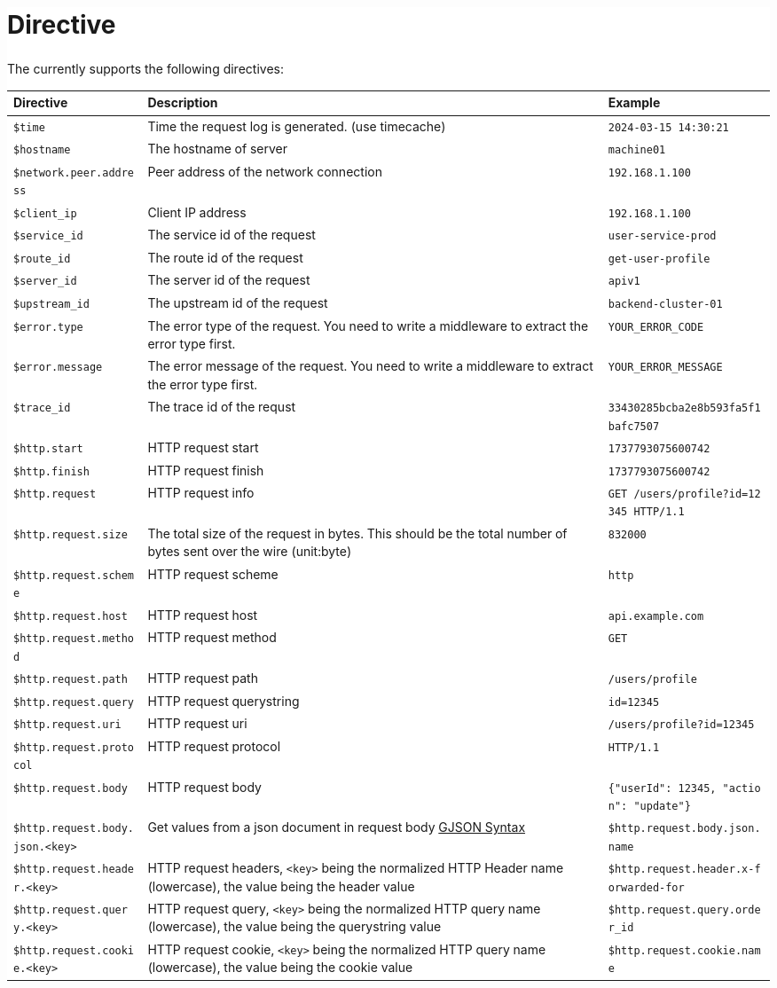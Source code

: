 # Directive

The currently supports the following directives:

| Directive                         | Description                                                                                                             | Example                                 |
| :-------------------------------- | :---------------------------------------------------------------------------------------------------------------------- | :-------------------------------------- |
| `$time`                           | Time the request log is generated. (use timecache)                                                                      | `2024-03-15 14:30:21`                   |
| `$hostname`                       | The hostname of server                                                                                                  | `machine01`                             |
| `$network.peer.address`           | Peer address of the network connection                                                                                  | `192.168.1.100`                         |
| `$client_ip`                      | Client IP address                                                                                                       | `192.168.1.100`                         |
| `$service_id`                     | The service id of the request                                                                                           | `user-service-prod`                     |
| `$route_id`                       | The route id of the request                                                                                             | `get-user-profile`                      |
| `$server_id`                      | The server id of the request                                                                                            | `apiv1`                                 |
| `$upstream_id`                    | The upstream id of the request                                                                                          | `backend-cluster-01`                    |
| `$error.type`                     | The error type of the request. You need to write a middleware to extract the error type first.                          | `YOUR_ERROR_CODE`                       |
| `$error.message`                  | The error message of the request. You need to write a middleware to extract the error type first.                       | `YOUR_ERROR_MESSAGE`                    |
| `$trace_id`                       | The trace id of the requst                                                                                              | `33430285bcba2e8b593fa5f1bafc7507`      |
| `$http.start`                     | HTTP request start                                                                                                      | `1737793075600742`                      |
| `$http.finish`                    | HTTP request finish                                                                                                     | `1737793075600742`                      |
| `$http.request`                   | HTTP request info                                                                                                       | `GET /users/profile?id=12345 HTTP/1.1`  |
| `$http.request.size`              | The total size of the request in bytes. This should be the total number of bytes sent over the wire (unit:byte)         | `832000`                                |
| `$http.request.scheme`            | HTTP request scheme                                                                                                     | `http`                                  |
| `$http.request.host`              | HTTP request host                                                                                                       | `api.example.com`                       |
| `$http.request.method`            | HTTP request method                                                                                                     | `GET`                                   |
| `$http.request.path`              | HTTP request path                                                                                                       | `/users/profile`                        |
| `$http.request.query`             | HTTP request querystring                                                                                                | `id=12345`                              |
| `$http.request.uri`               | HTTP request uri                                                                                                        | `/users/profile?id=12345`               |
| `$http.request.protocol`          | HTTP request protocol                                                                                                   | `HTTP/1.1`                              |
| `$http.request.body`              | HTTP request body                                                                                                       | `{"userId": 12345, "action": "update"}` |
| `$http.request.body.json.<key>`   | Get values from a json document in request body [GJSON Syntax](https://github.com/tidwall/gjson/blob/master/SYNTAX.md)  | `$http.request.body.json.name`          |
| `$http.request.header.<key>`      | HTTP request headers, `<key>` being the normalized HTTP Header name (lowercase), the value being the header value       | `$http.request.header.x-forwarded-for`  |
| `$http.request.query.<key>`       | HTTP request query, `<key>` being the normalized HTTP query name (lowercase), the value being the querystring value     | `$http.request.query.order_id`          |
| `$http.request.cookie.<key>`      | HTTP request cookie, `<key>` being the normalized HTTP query name (lowercase), the value being the cookie value         | `$http.request.cookie.name`             |